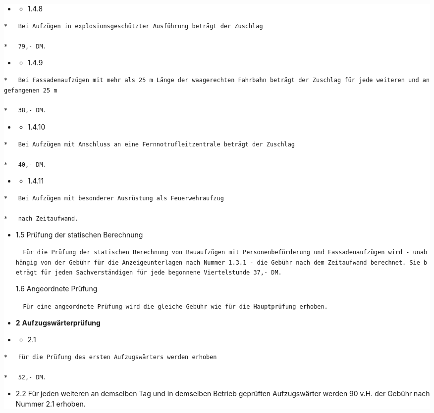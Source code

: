 *    *   1.4.8

    *   Bei Aufzügen in explosionsgeschützter Ausführung beträgt der Zuschlag

    *   79,- DM.


*    *   1.4.9

    *   Bei Fassadenaufzügen mit mehr als 25 m Länge der waagerechten Fahrbahn beträgt der Zuschlag für jede weiteren und angefangenen 25 m

    *   38,- DM.


*    *   1.4.10

    *   Bei Aufzügen mit Anschluss an eine Fernnotrufleitzentrale beträgt der Zuschlag

    *   40,- DM.


*    *   1.4.11

    *   Bei Aufzügen mit besonderer Ausrüstung als Feuerwehraufzug

    *   nach Zeitaufwand.




*
    1.5 Prüfung der statischen Berechnung

        Für die Prüfung der statischen Berechnung von Bauaufzügen mit Personenbeförderung und Fassadenaufzügen wird - unabhängig von der Gebühr für die Anzeigeunterlagen nach Nummer 1.3.1 - die Gebühr nach dem Zeitaufwand berechnet. Sie beträgt für jeden Sachverständigen für jede begonnene Viertelstunde 37,- DM.


    1.6 Angeordnete Prüfung

        Für eine angeordnete Prüfung wird die gleiche Gebühr wie für die Hauptprüfung erhoben.








*
    **2** **Aufzugswärterprüfung**







*    *   2.1

    *   Für die Prüfung des ersten Aufzugswärters werden erhoben

    *   52,- DM.




*
    2.2 Für jeden weiteren an demselben Tag und in demselben Betrieb geprüften Aufzugswärter werden 90 v.H. der Gebühr nach Nummer 2.1 erhoben.
